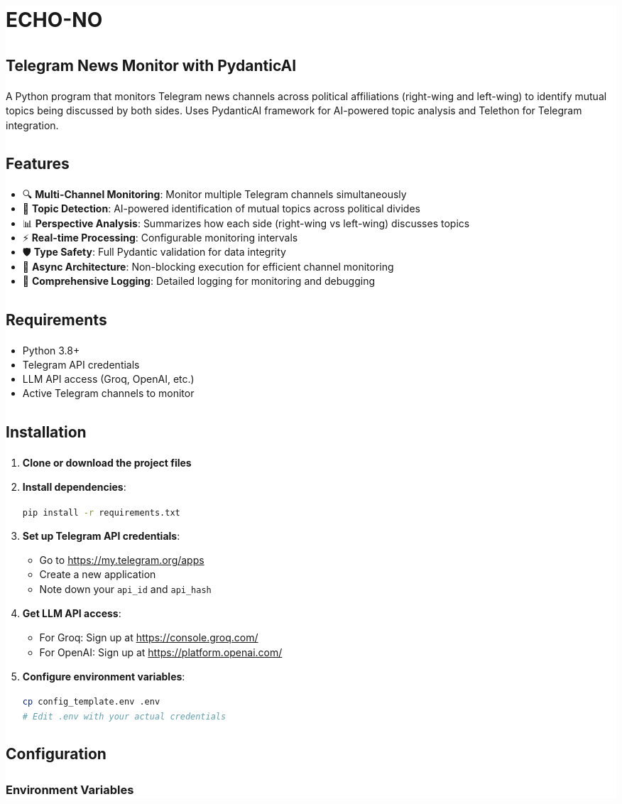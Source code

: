 # ECHO-NO
## Telegram News Monitor with PydanticAI

A Python program that monitors Telegram news channels across political affiliations (right-wing and left-wing) to identify mutual topics being discussed by both sides. Uses PydanticAI framework for AI-powered topic analysis and Telethon for Telegram integration.

## Features

- 🔍 **Multi-Channel Monitoring**: Monitor multiple Telegram channels simultaneously
- 🎯 **Topic Detection**: AI-powered identification of mutual topics across political divides
- 📊 **Perspective Analysis**: Summarizes how each side (right-wing vs left-wing) discusses topics
- ⚡ **Real-time Processing**: Configurable monitoring intervals
- 🛡️ **Type Safety**: Full Pydantic validation for data integrity
- 🔄 **Async Architecture**: Non-blocking execution for efficient channel monitoring
- 📝 **Comprehensive Logging**: Detailed logging for monitoring and debugging

## Requirements

- Python 3.8+
- Telegram API credentials
- LLM API access (Groq, OpenAI, etc.)
- Active Telegram channels to monitor

## Installation

1. **Clone or download the project files**

2. **Install dependencies**:
   ```bash
   pip install -r requirements.txt
   ```

3. **Set up Telegram API credentials**:
   - Go to https://my.telegram.org/apps
   - Create a new application
   - Note down your `api_id` and `api_hash`

4. **Get LLM API access**:
   - For Groq: Sign up at https://console.groq.com/
   - For OpenAI: Sign up at https://platform.openai.com/

5. **Configure environment variables**:
   ```bash
   cp config_template.env .env
   # Edit .env with your actual credentials
   ```

## Configuration

### Environment Variables
